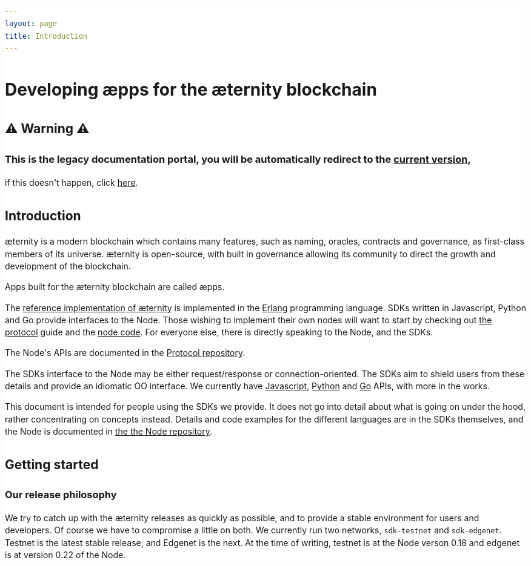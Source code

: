 ```yaml
---
layout: page
title: Introduction
---
```


# Developing æpps for the æternity blockchain

## ⚠️ Warning ⚠️

### This is the legacy documentation portal, you will be automatically redirect to the [current version](http://aeternity.com/documentation-hub/), 

if this doesn't happen, click [here](http://aeternity.com/documentation-hub/).

## Introduction

æternity is a modern blockchain which contains many features, such as naming, oracles, contracts and governance, as first-class members of its universe. æternity is open-source, with built in governance allowing its community to direct the growth and development of the blockchain.

Apps built for the æternity blockchain are called æpps.

The [reference implementation of æternity](https://github.com/aeternity/aeternity) is implemented in the [Erlang](https://www.erlang.org/) programming language. SDKs written in Javascript, Python and Go provide interfaces to the Node. Those wishing to implement their own nodes will want to start by checking out [the protocol](https://github.com/aeternity/protocol) guide and the [node code](https://github.com/aeternity/aeternity). For everyone else, there is directly speaking to the Node, and the SDKs.

The Node's APIs are documented in the [Protocol repository](https://github.com/aeternity/protocol).

The SDKs interface to the Node may be either request/response or connection-oriented. The SDKs aim to shield users from these details and provide an idiomatic OO interface. We currently have [Javascript](https://github.com/aeternity/aepp-sdk-js), [Python](https://github.com/aeternity/aepp-sdk-python) and [Go](https://github.com/aeternity/aepp-sdk-go) APIs, with more in the works.

This document is intended for people using the SDKs we provide. It does not go into detail about what is going on under the hood, rather concentrating on concepts instead. Details and code examples for the different languages are in the SDKs themselves, and the Node is documented in [the the Node repository](https://github.com/aeternity/aeternity).

## Getting started

### Our release philosophy

We try to catch up with the æternity releases as quickly as possible, and to provide a stable environment for users and developers. Of course we have to compromise a little on both. We currently run two networks, `sdk-testnet` and `sdk-edgenet`. Testnet is the latest stable release, and Edgenet is the next. At the time of writing, testnet is at the Node verson 0.18 and edgenet is at version 0.22 of the Node.
